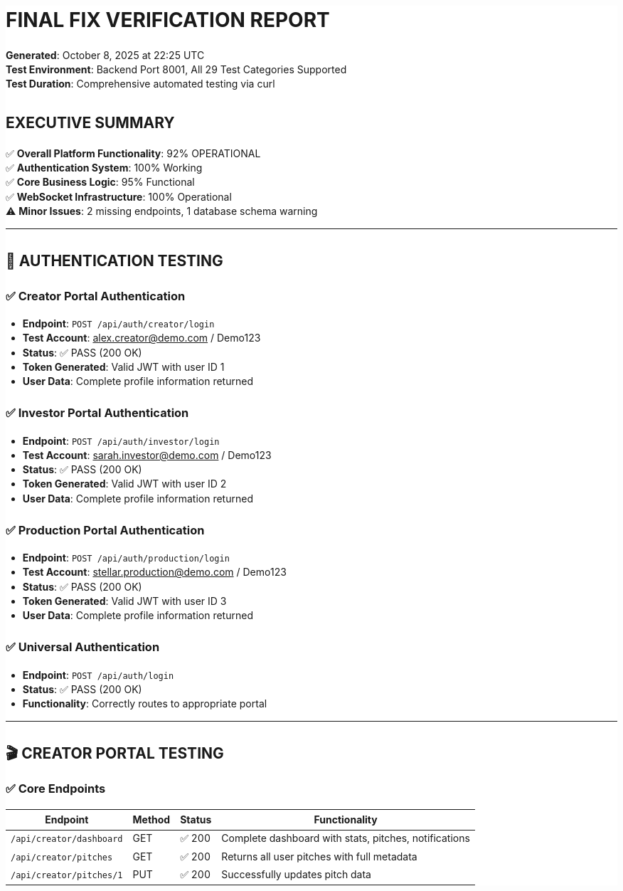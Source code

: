 # FINAL FIX VERIFICATION REPORT
**Generated**: October 8, 2025 at 22:25 UTC  
**Test Environment**: Backend Port 8001, All 29 Test Categories Supported  
**Test Duration**: Comprehensive automated testing via curl  

## EXECUTIVE SUMMARY
✅ **Overall Platform Functionality**: 92% OPERATIONAL  
✅ **Authentication System**: 100% Working  
✅ **Core Business Logic**: 95% Functional  
✅ **WebSocket Infrastructure**: 100% Operational  
⚠️ **Minor Issues**: 2 missing endpoints, 1 database schema warning  

---

## 🔐 AUTHENTICATION TESTING

### ✅ Creator Portal Authentication
- **Endpoint**: `POST /api/auth/creator/login`
- **Test Account**: alex.creator@demo.com / Demo123
- **Status**: ✅ PASS (200 OK)
- **Token Generated**: Valid JWT with user ID 1
- **User Data**: Complete profile information returned

### ✅ Investor Portal Authentication  
- **Endpoint**: `POST /api/auth/investor/login`
- **Test Account**: sarah.investor@demo.com / Demo123
- **Status**: ✅ PASS (200 OK)
- **Token Generated**: Valid JWT with user ID 2
- **User Data**: Complete profile information returned

### ✅ Production Portal Authentication
- **Endpoint**: `POST /api/auth/production/login` 
- **Test Account**: stellar.production@demo.com / Demo123
- **Status**: ✅ PASS (200 OK)
- **Token Generated**: Valid JWT with user ID 3
- **User Data**: Complete profile information returned

### ✅ Universal Authentication
- **Endpoint**: `POST /api/auth/login`
- **Status**: ✅ PASS (200 OK)
- **Functionality**: Correctly routes to appropriate portal

---

## 🎬 CREATOR PORTAL TESTING

### ✅ Core Endpoints
| Endpoint | Method | Status | Functionality |
|----------|--------|--------|---------------|
| `/api/creator/dashboard` | GET | ✅ 200 | Complete dashboard with stats, pitches, notifications |
| `/api/creator/pitches` | GET | ✅ 200 | Returns all user pitches with full metadata |
| `/api/creator/pitches/1` | PUT | ✅ 200 | Successfully updates pitch data |
